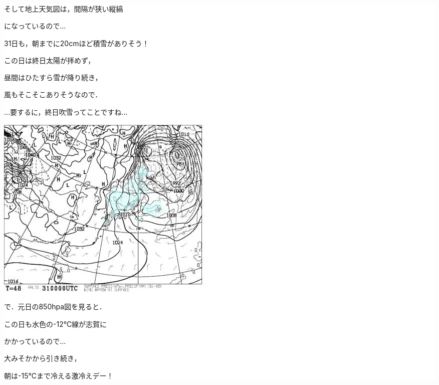 


そして地上天気図は，間隔が狭い縦縞


になっているので…


31日も，朝までに20cmほど積雪がありそう！


この日は終日太陽が拝めず，


昼間はひたすら雪が降り続き，


風もそこそこありそうなので．


…要するに，終日吹雪ってことですね…




![f4933166269874b66cd63e02dedebe3a.jpg](images/f4933166269874b66cd63e02dedebe3a.jpg)







で．元日の850hpa図を見ると．


この日も水色の-12℃線が志賀に


かかっているので…


大みそかから引き続き，


朝は-15℃まで冷える激冷えデー！


